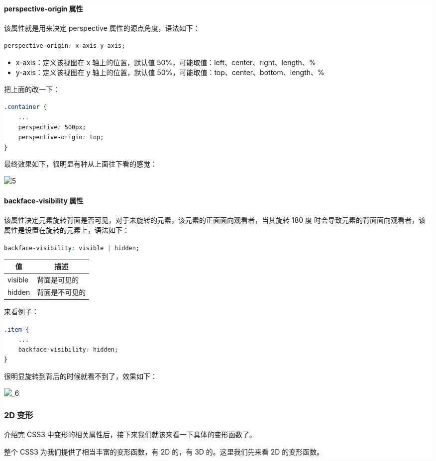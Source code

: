 #### perspective-origin 属性

该属性就是用来决定 perspective 属性的源点角度，语法如下：

```css
perspective-origin: x-axis y-axis;
```

- x-axis：定义该视图在 x 轴上的位置，默认值 50%，可能取值：left、center、right、length、%
- y-axis：定义该视图在 y 轴上的位置，默认值 50%，可能取值：top、center、bottom、length、%

把上面的改一下：

```css
.container {
    ...
    perspective: 500px;
    perspective-origin: top;
}
```

最终效果如下，很明显有种从上面往下看的感觉：

![5](https://chen-1320883525.cos.ap-chengdu.myqcloud.com/img/5.gif)

#### backface-visibility 属性

该属性决定元素旋转背面是否可见，对于未旋转的元素，该元素的正面面向观看者，当其旋转 180 度 时会导致元素的背面面向观看者，该属性是设置在旋转的元素上，语法如下：

```css
backface-visibility: visible | hidden;
```

| 值      | 描述           |
| ------- | -------------- |
| visible | 背面是可见的   |
| hidden  | 背面是不可见的 |

来看例子：

```css
.item {
    ...
    backface-visibility: hidden;
}
```

很明显旋转到背后的时候就看不到了，效果如下：

![_6](https://chen-1320883525.cos.ap-chengdu.myqcloud.com/img/_6.gif)

### 2D 变形

介绍完 CSS3 中变形的相关属性后，接下来我们就该来看一下具体的变形函数了。

整个 CSS3 为我们提供了相当丰富的变形函数，有 2D 的，有 3D 的。这里我们先来看 2D 的变形函数。
